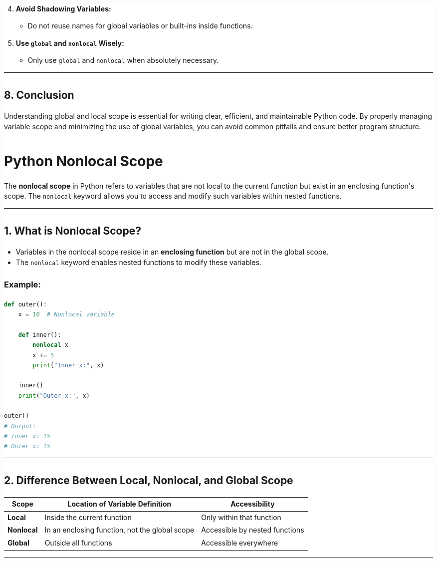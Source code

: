 4. **Avoid Shadowing Variables:**
   - Do not reuse names for global variables or built-ins inside functions.

5. **Use `global` and `nonlocal` Wisely:**
   - Only use `global` and `nonlocal` when absolutely necessary.

---

## 8. **Conclusion**
Understanding global and local scope is essential for writing clear, efficient, and maintainable Python code. By properly managing variable scope and minimizing the use of global variables, you can avoid common pitfalls and ensure better program structure.

<a id='nonlocal'></a>
# Python Nonlocal Scope

The **nonlocal scope** in Python refers to variables that are not local to the current function but exist in an enclosing function's scope. The `nonlocal` keyword allows you to access and modify such variables within nested functions.

---

## 1. **What is Nonlocal Scope?**
- Variables in the nonlocal scope reside in an **enclosing function** but are not in the global scope.
- The `nonlocal` keyword enables nested functions to modify these variables.

### Example:
```python
def outer():
    x = 10  # Nonlocal variable

    def inner():
        nonlocal x
        x += 5
        print("Inner x:", x)

    inner()
    print("Outer x:", x)

outer()
# Output:
# Inner x: 15
# Outer x: 15
```

---

## 2. **Difference Between Local, Nonlocal, and Global Scope**
| Scope       | Location of Variable Definition                      | Accessibility                  |
|-------------|------------------------------------------------------|--------------------------------|
| **Local**   | Inside the current function                          | Only within that function      |
| **Nonlocal**| In an enclosing function, not the global scope       | Accessible by nested functions |
| **Global**  | Outside all functions                                | Accessible everywhere          |

---